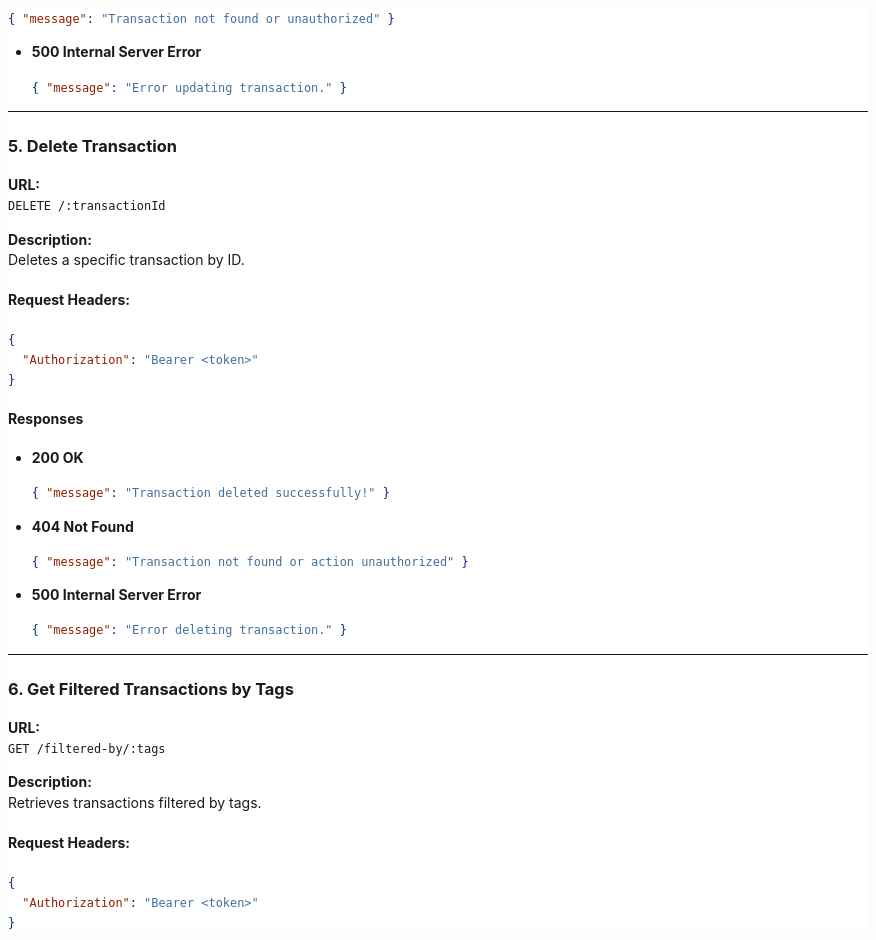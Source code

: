   ```json
  { "message": "Transaction not found or unauthorized" }
  ```
- **500 Internal Server Error**
  ```json
  { "message": "Error updating transaction." }
  ```

---

### 5. Delete Transaction

**URL:**  
`DELETE /:transactionId`

**Description:**  
Deletes a specific transaction by ID.

#### Request Headers:
```json
{
  "Authorization": "Bearer <token>"
}
```

#### Responses
- **200 OK**
  ```json
  { "message": "Transaction deleted successfully!" }
  ```
- **404 Not Found**
  ```json
  { "message": "Transaction not found or action unauthorized" }
  ```
- **500 Internal Server Error**
  ```json
  { "message": "Error deleting transaction." }
  ```

---

### 6. Get Filtered Transactions by Tags

**URL:**  
`GET /filtered-by/:tags`

**Description:**  
Retrieves transactions filtered by tags.

#### Request Headers:
```json
{
  "Authorization": "Bearer <token>"
}
```
